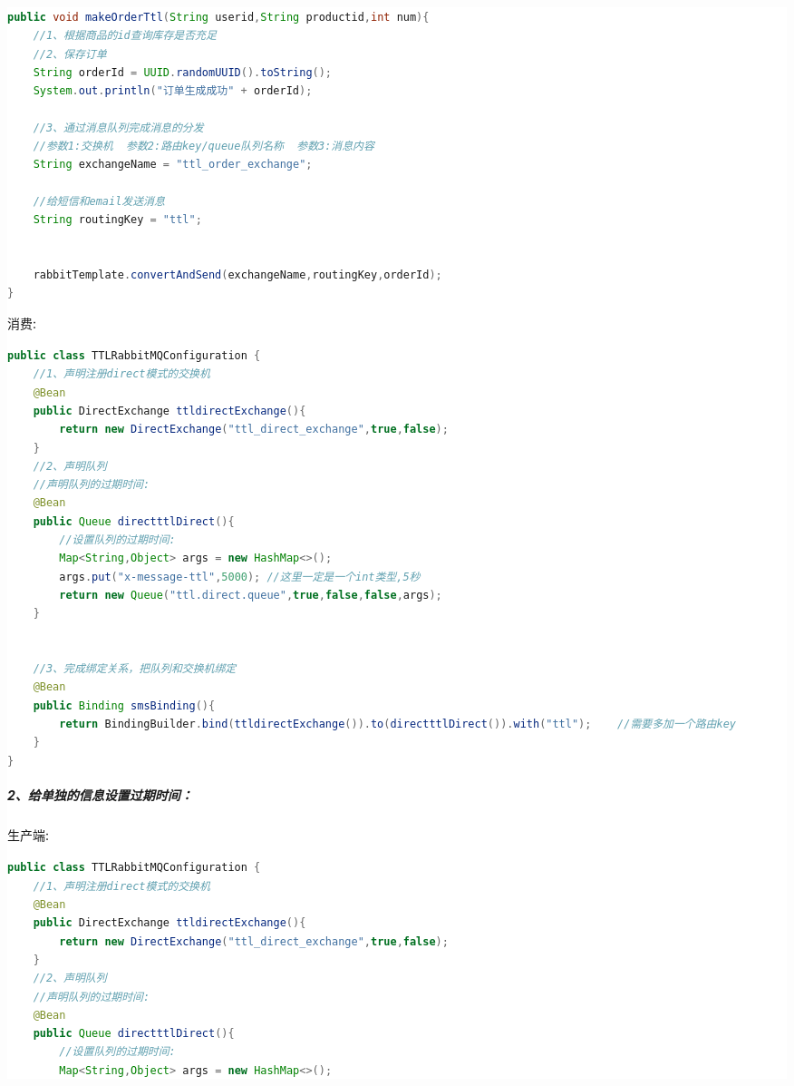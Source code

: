 ```java
public void makeOrderTtl(String userid,String productid,int num){
    //1、根据商品的id查询库存是否充足
    //2、保存订单
    String orderId = UUID.randomUUID().toString();
    System.out.println("订单生成成功" + orderId);

    //3、通过消息队列完成消息的分发
    //参数1:交换机  参数2:路由key/queue队列名称  参数3:消息内容
    String exchangeName = "ttl_order_exchange";

    //给短信和email发送消息
    String routingKey = "ttl";


    rabbitTemplate.convertAndSend(exchangeName,routingKey,orderId);
}
```

消费:

```java
public class TTLRabbitMQConfiguration {
    //1、声明注册direct模式的交换机
    @Bean
    public DirectExchange ttldirectExchange(){
        return new DirectExchange("ttl_direct_exchange",true,false);
    }
    //2、声明队列
    //声明队列的过期时间:
    @Bean
    public Queue directttlDirect(){
        //设置队列的过期时间:
        Map<String,Object> args = new HashMap<>();
        args.put("x-message-ttl",5000); //这里一定是一个int类型,5秒
        return new Queue("ttl.direct.queue",true,false,false,args);
    }


    //3、完成绑定关系，把队列和交换机绑定
    @Bean
    public Binding smsBinding(){
        return BindingBuilder.bind(ttldirectExchange()).to(directttlDirect()).with("ttl");    //需要多加一个路由key
    }
}
```



##### 2、给单独的信息设置过期时间：

生产端:

```java
public class TTLRabbitMQConfiguration {
    //1、声明注册direct模式的交换机
    @Bean
    public DirectExchange ttldirectExchange(){
        return new DirectExchange("ttl_direct_exchange",true,false);
    }
    //2、声明队列
    //声明队列的过期时间:
    @Bean
    public Queue directttlDirect(){
        //设置队列的过期时间:
        Map<String,Object> args = new HashMap<>();
```